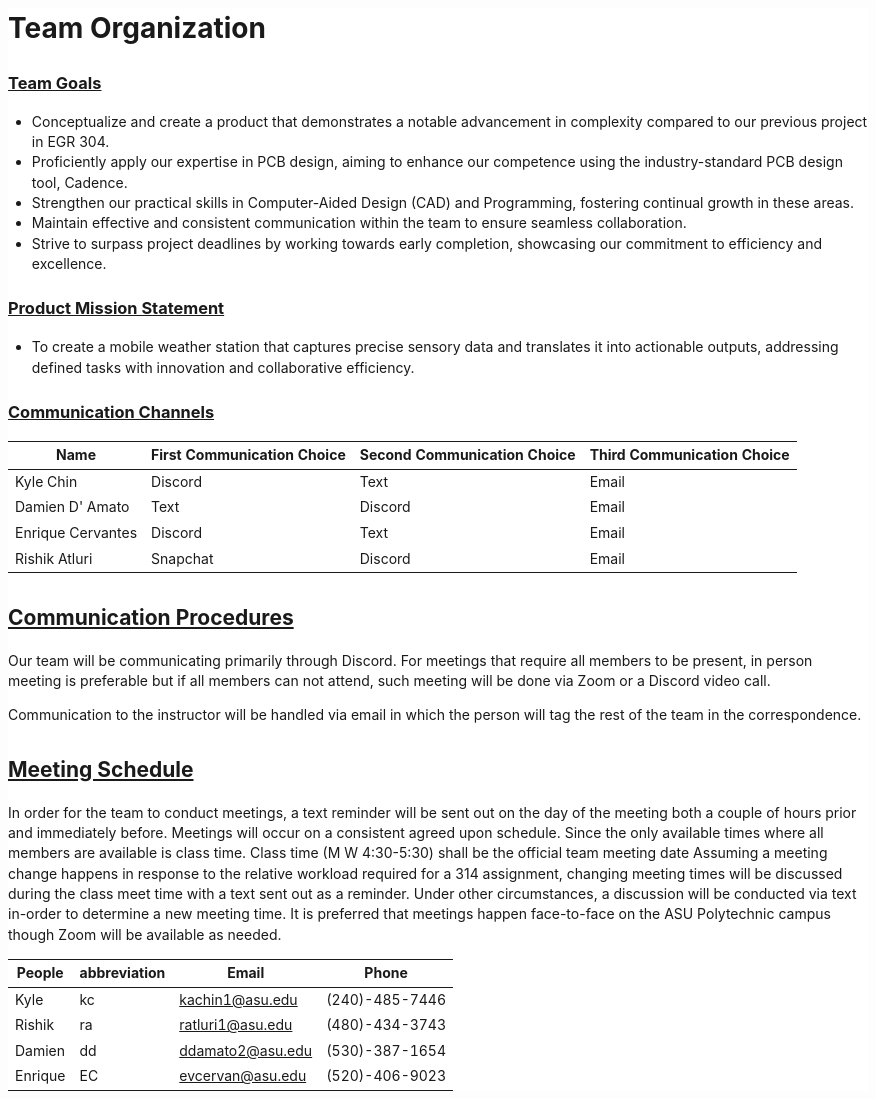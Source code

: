 # Team Organization
### <u>Team Goals</u>
- Conceptualize and create a product that demonstrates a notable advancement in complexity compared to our previous project in EGR 304.
- Proficiently apply our expertise in PCB design, aiming to enhance our competence using the industry-standard PCB design tool, Cadence.
- Strengthen our practical skills in Computer-Aided Design (CAD) and Programming, fostering continual growth in these areas.
- Maintain effective and consistent communication within the team to ensure seamless collaboration.
- Strive to surpass project deadlines by working towards early completion, showcasing our commitment to efficiency and excellence.

### <u>Product Mission Statement</u>
- To create a mobile weather station that captures precise sensory data and translates it into actionable outputs, addressing defined tasks with innovation and collaborative efficiency.

### <u> Communication Channels</u>

| Name | First Communication Choice | Second Communication Choice | Third Communication Choice |
|------|----------------------------|-----------------------------|----------------------------|
| Kyle Chin | Discord| Text | Email |
| Damien D' Amato | Text | Discord | Email |
| Enrique Cervantes | Discord | Text | Email |
| Rishik Atluri | Snapchat | Discord | Email |

## <u> Communication Procedures </u>
Our team will be communicating primarily through Discord. For meetings that require all members to be present, in person meeting is preferable but if all members can not attend, such meeting will be done via Zoom or a Discord video call.

Communication to the instructor will be handled via email in which the person will tag the rest of the team in the correspondence. 

## <u> Meeting Schedule </u>
In order for the team to conduct meetings, a text reminder will be sent out on the day of the meeting both a couple of hours prior and immediately before. Meetings will occur on a consistent agreed upon schedule. Since the only available times where all members are available is class time. Class time (M W 4:30-5:30) shall be the official team meeting date Assuming a meeting change happens in response to the relative workload required for a 314 assignment, changing meeting times will be discussed during the class meet time with a text sent out as a reminder. Under other circumstances, a discussion will be conducted via text in-order to determine a new meeting time. It is preferred that meetings happen face-to-face on the ASU Polytechnic campus though Zoom will be available as needed. 

| People | abbreviation | Email | Phone |
|--------|--------------|-------|-------|
| Kyle | kc | kachin1@asu.edu | (240)-485-7446 |
| Rishik | ra | ratluri1@asu.edu | (480)-434-3743 |
| Damien | dd | ddamato2@asu.edu | (530)-387-1654 |
| Enrique | EC | evcervan@asu.edu | (520)-406-9023 |
